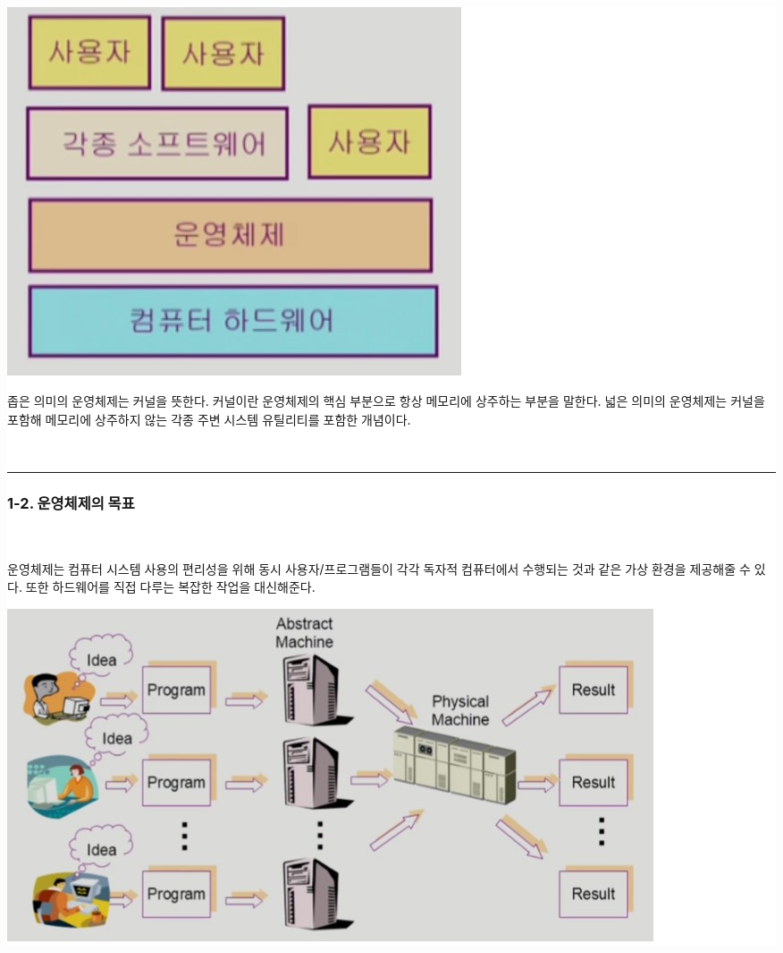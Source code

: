 <img src="img/os_concept.jpg">

<br/>

좁은 의미의 운영체제는 커널을 뜻한다. 커널이란 운영체제의 핵심 부분으로 항상 메모리에 상주하는 부분을 말한다. 넓은 의미의 운영체제는 커널을 포함해 메모리에 상주하지 않는 각종 주변 시스템 유틸리티를 포함한 개념이다.

<br/>

<hr/>

### 1-2. 운영체제의 목표

<br/>

운영체제는 컴퓨터 시스템 사용의 편리성을 위해 동시 사용자/프로그램들이 각각 독자적 컴퓨터에서 수행되는 것과 같은 가상 환경을 제공해줄 수 있다. 또한 하드웨어를 직접 다루는 복잡한 작업을 대신해준다. 

<img src="img/os_concept2.jpg">
